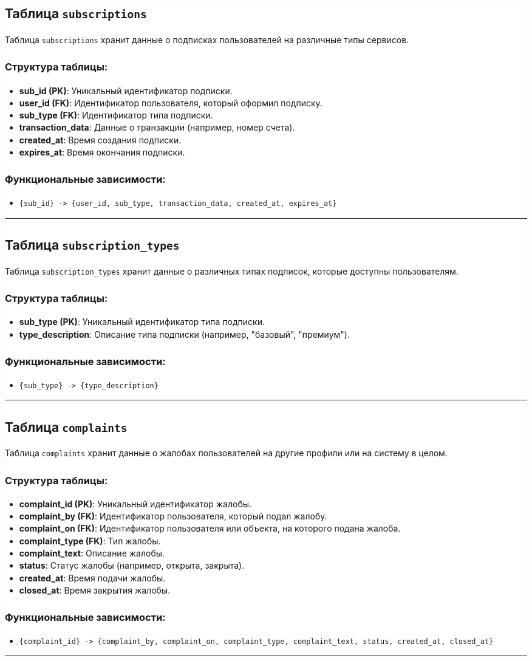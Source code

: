 
## Таблица `subscriptions`

Таблица `subscriptions` хранит данные о подписках пользователей на различные типы сервисов.

### Структура таблицы:
- **sub_id (PK)**: Уникальный идентификатор подписки.
- **user_id (FK)**: Идентификатор пользователя, который оформил подписку.
- **sub_type (FK)**: Идентификатор типа подписки.
- **transaction_data**: Данные о транзакции (например, номер счета).
- **created_at**: Время создания подписки.
- **expires_at**: Время окончания подписки.

### Функциональные зависимости:
- `{sub_id} -> {user_id, sub_type, transaction_data, created_at, expires_at}`

---

## Таблица `subscription_types`

Таблица `subscription_types` хранит данные о различных типах подписок, которые доступны пользователям.

### Структура таблицы:
- **sub_type (PK)**: Уникальный идентификатор типа подписки.
- **type_description**: Описание типа подписки (например, "базовый", "премиум").

### Функциональные зависимости:
- `{sub_type} -> {type_description}`

---

## Таблица `complaints`

Таблица `complaints` хранит данные о жалобах пользователей на другие профили или на систему в целом.

### Структура таблицы:
- **complaint_id (PK)**: Уникальный идентификатор жалобы.
- **complaint_by (FK)**: Идентификатор пользователя, который подал жалобу.
- **complaint_on (FK)**: Идентификатор пользователя или объекта, на которого подана жалоба.
- **complaint_type (FK)**: Тип жалобы.
- **complaint_text**: Описание жалобы.
- **status**: Статус жалобы (например, открыта, закрыта).
- **created_at**: Время подачи жалобы.
- **closed_at**: Время закрытия жалобы.

### Функциональные зависимости:
- `{complaint_id} -> {complaint_by, complaint_on, complaint_type, complaint_text, status, created_at, closed_at}`

---